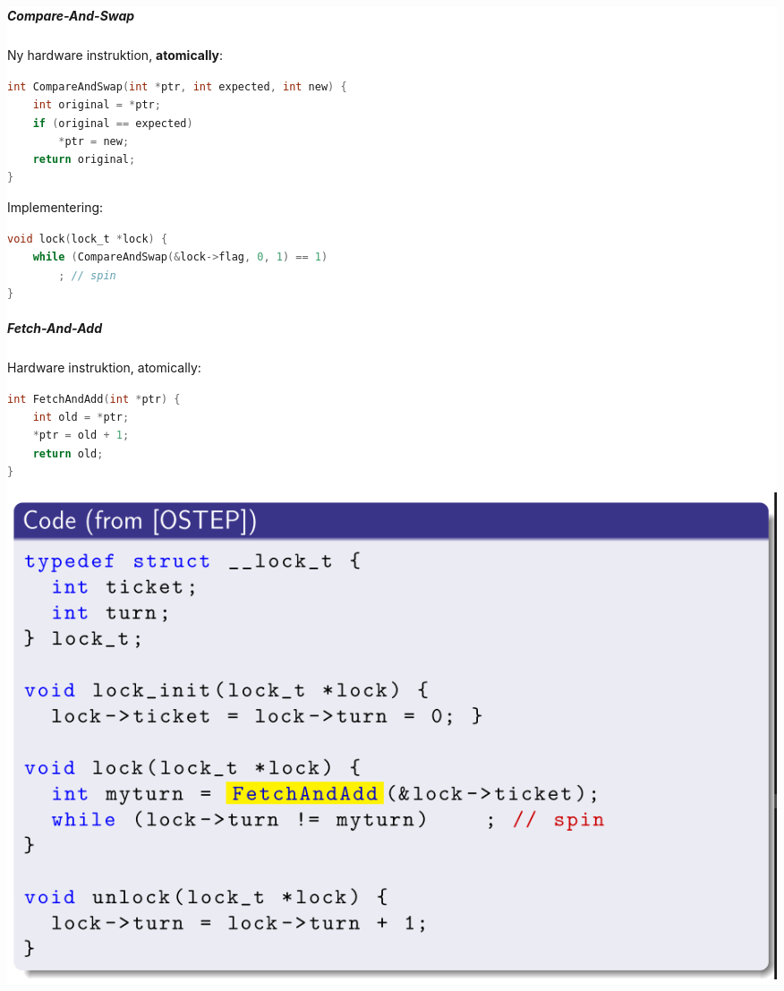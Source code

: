 

##### Compare-And-Swap

Ny hardware instruktion, **atomically**:

```c
int CompareAndSwap(int *ptr, int expected, int new) { 
    int original = *ptr;
    if (original == expected) 
    	*ptr = new;
    return original; 
}
```

Implementering:

```c
void lock(lock_t *lock) {
	while (CompareAndSwap(&lock->flag, 0, 1) == 1) 
        ; // spin
}
```



##### Fetch-And-Add

Hardware instruktion, atomically:

```c
int FetchAndAdd(int *ptr) { 
	int old = *ptr;
    *ptr = old + 1;
    return old;
}
```

![1559468942833](images/5-concurrency/1559468942833.png)
